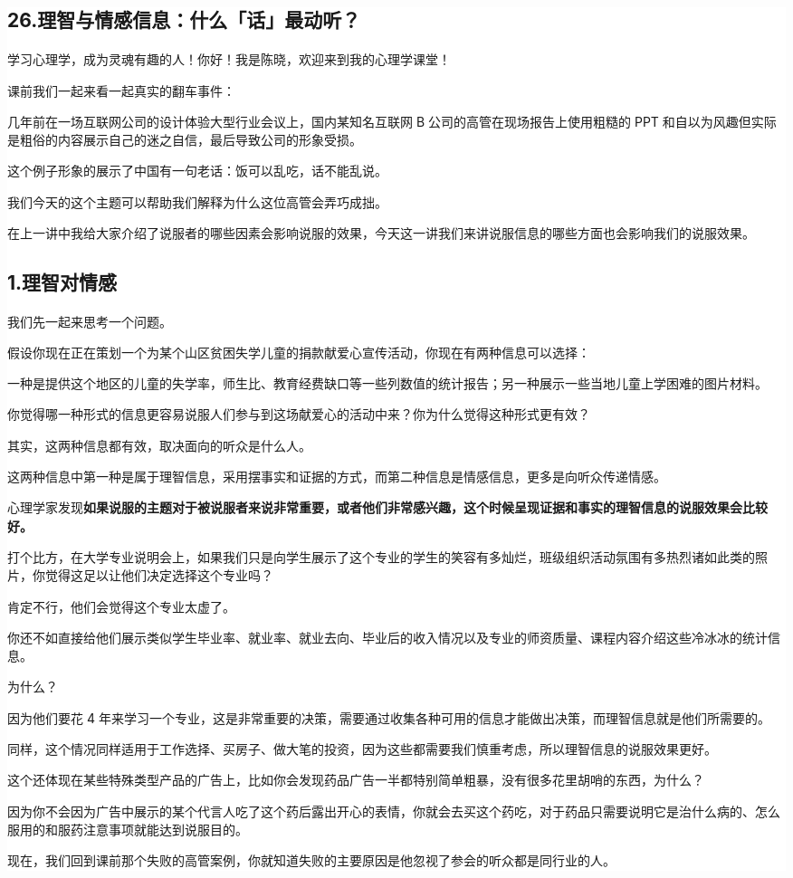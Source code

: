 ## 26.理智与情感信息：什么「话」最动听？
学习心理学，成为灵魂有趣的人！你好！我是陈晓，欢迎来到我的心理学课堂！


课前我们一起来看一起真实的翻车事件：


几年前在一场互联网公司的设计体验大型行业会议上，国内某知名互联网 B 公司的高管在现场报告上使用粗糙的 PPT 和自以为风趣但实际是粗俗的内容展示自己的迷之自信，最后导致公司的形象受损。


这个例子形象的展示了中国有一句老话：饭可以乱吃，话不能乱说。


我们今天的这个主题可以帮助我们解释为什么这位高管会弄巧成拙。


在上一讲中我给大家介绍了说服者的哪些因素会影响说服的效果，今天这一讲我们来讲说服信息的哪些方面也会影响我们的说服效果。


**1.理智对情感**
-----------


我们先一起来思考一个问题。


假设你现在正在策划一个为某个山区贫困失学儿童的捐款献爱心宣传活动，你现在有两种信息可以选择：


一种是提供这个地区的儿童的失学率，师生比、教育经费缺口等一些列数值的统计报告；另一种展示一些当地儿童上学困难的图片材料。


你觉得哪一种形式的信息更容易说服人们参与到这场献爱心的活动中来？你为什么觉得这种形式更有效？


其实，这两种信息都有效，取决面向的听众是什么人。


这两种信息中第一种是属于理智信息，采用摆事实和证据的方式，而第二种信息是情感信息，更多是向听众传递情感。


心理学家发现**如果说服的主题对于被说服者来说非常重要，或者他们非常感兴趣，这个时候呈现证据和事实的理智信息的说服效果会比较好。**


打个比方，在大学专业说明会上，如果我们只是向学生展示了这个专业的学生的笑容有多灿烂，班级组织活动氛围有多热烈诸如此类的照片，你觉得这足以让他们决定选择这个专业吗？


肯定不行，他们会觉得这个专业太虚了。


你还不如直接给他们展示类似学生毕业率、就业率、就业去向、毕业后的收入情况以及专业的师资质量、课程内容介绍这些冷冰冰的统计信息。


为什么？


因为他们要花 4 年来学习一个专业，这是非常重要的决策，需要通过收集各种可用的信息才能做出决策，而理智信息就是他们所需要的。


同样，这个情况同样适用于工作选择、买房子、做大笔的投资，因为这些都需要我们慎重考虑，所以理智信息的说服效果更好。


这个还体现在某些特殊类型产品的广告上，比如你会发现药品广告一半都特别简单粗暴，没有很多花里胡哨的东西，为什么？


因为你不会因为广告中展示的某个代言人吃了这个药后露出开心的表情，你就会去买这个药吃，对于药品只需要说明它是治什么病的、怎么服用的和服药注意事项就能达到说服目的。


现在，我们回到课前那个失败的高管案例，你就知道失败的主要原因是他忽视了参会的听众都是同行业的人。
